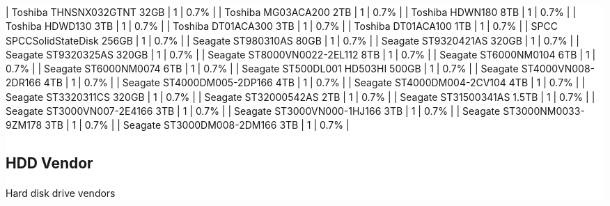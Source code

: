 | Toshiba THNSNX032GTNT 32GB          | 1         | 0.7%    |
| Toshiba MG03ACA200 2TB              | 1         | 0.7%    |
| Toshiba HDWN180 8TB                 | 1         | 0.7%    |
| Toshiba HDWD130 3TB                 | 1         | 0.7%    |
| Toshiba DT01ACA300 3TB              | 1         | 0.7%    |
| Toshiba DT01ACA100 1TB              | 1         | 0.7%    |
| SPCC SPCCSolidStateDisk 256GB       | 1         | 0.7%    |
| Seagate ST980310AS 80GB             | 1         | 0.7%    |
| Seagate ST9320421AS 320GB           | 1         | 0.7%    |
| Seagate ST9320325AS 320GB           | 1         | 0.7%    |
| Seagate ST8000VN0022-2EL112 8TB     | 1         | 0.7%    |
| Seagate ST6000NM0104 6TB            | 1         | 0.7%    |
| Seagate ST6000NM0074 6TB            | 1         | 0.7%    |
| Seagate ST500DL001 HD503HI 500GB    | 1         | 0.7%    |
| Seagate ST4000VN008-2DR166 4TB      | 1         | 0.7%    |
| Seagate ST4000DM005-2DP166 4TB      | 1         | 0.7%    |
| Seagate ST4000DM004-2CV104 4TB      | 1         | 0.7%    |
| Seagate ST3320311CS 320GB           | 1         | 0.7%    |
| Seagate ST32000542AS 2TB            | 1         | 0.7%    |
| Seagate ST31500341AS 1.5TB          | 1         | 0.7%    |
| Seagate ST3000VN007-2E4166 3TB      | 1         | 0.7%    |
| Seagate ST3000VN000-1HJ166 3TB      | 1         | 0.7%    |
| Seagate ST3000NM0033-9ZM178 3TB     | 1         | 0.7%    |
| Seagate ST3000DM008-2DM166 3TB      | 1         | 0.7%    |

HDD Vendor
----------

Hard disk drive vendors
